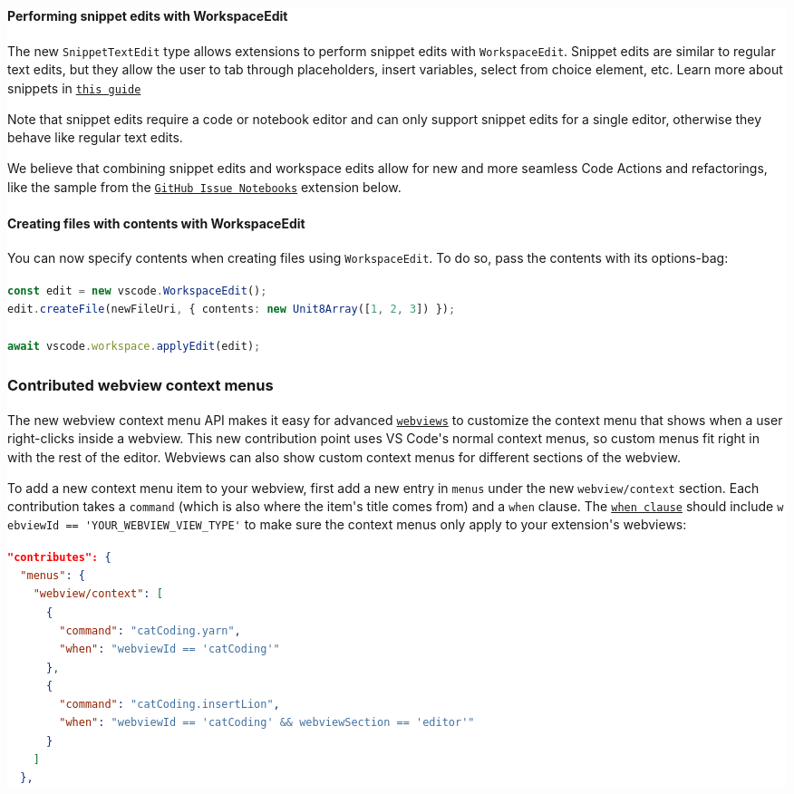 ```ts
```

#### Performing snippet edits with WorkspaceEdit

The new `SnippetTextEdit` type allows extensions to perform snippet edits with
`WorkspaceEdit`. Snippet edits are similar to regular text edits, but they allow
the user to tab through placeholders, insert variables, select from choice
element, etc. Learn more about snippets in
[`this guide`](https://code.visualstudio.com/docs/editor/userdefinedsnippets#_snippet-syntax)

Note that snippet edits require a code or notebook editor and can only support
snippet edits for a single editor, otherwise they behave like regular text
edits.

We believe that combining snippet edits and workspace edits allow for new and
more seamless Code Actions and refactorings, like the sample from the
[`GitHub Issue Notebooks`](https://marketplace.visualstudio.com/items?itemName=ms-vscode.vscode-github-issue-notebooks)
extension below.

<video src="images/1_72/workspace-edit-snippet.mp4" placeholder="images/1_72/ghe-auth.png" autoplay loop controls muted title="Refactoring using snippet edit">
    Sorry, your browser doesn't support HTML 5 video.
</video>

#### Creating files with contents with WorkspaceEdit

You can now specify contents when creating files using `WorkspaceEdit`. To do
so, pass the contents with its options-bag:

```ts
const edit = new vscode.WorkspaceEdit();
edit.createFile(newFileUri, { contents: new Unit8Array([1, 2, 3]) });

await vscode.workspace.applyEdit(edit);
```

### Contributed webview context menus

The new webview context menu API makes it easy for advanced
[`webviews`](https://code.visualstudio.com/api/extension-guides/webview) to
customize the context menu that shows when a user right-clicks inside a webview.
This new contribution point uses VS Code's normal context menus, so custom menus
fit right in with the rest of the editor. Webviews can also show custom context
menus for different sections of the webview.

To add a new context menu item to your webview, first add a new entry in `menus`
under the new `webview/context` section. Each contribution takes a `command`
(which is also where the item's title comes from) and a `when` clause. The
[`when clause`](https://code.visualstudio.com/api/references/when-clause-contexts)
should include `webviewId == 'YOUR_WEBVIEW_VIEW_TYPE'` to make sure the context
menus only apply to your extension's webviews:

```json
"contributes": {
  "menus": {
    "webview/context": [
      {
        "command": "catCoding.yarn",
        "when": "webviewId == 'catCoding'"
      },
      {
        "command": "catCoding.insertLion",
        "when": "webviewId == 'catCoding' && webviewSection == 'editor'"
      }
    ]
  },
```

[example-link]: HTTP://example.com
[md]: HTTPS://daringfireball.net/projects/markdown/
[example]: HTTP://example.com
[cat-gif]: /keyboard-cat.gif
[some unused link]: HTTP://example.com/file2
[cat-gif]: /keyboard-cat.gif
[example]: HTTP://example.com